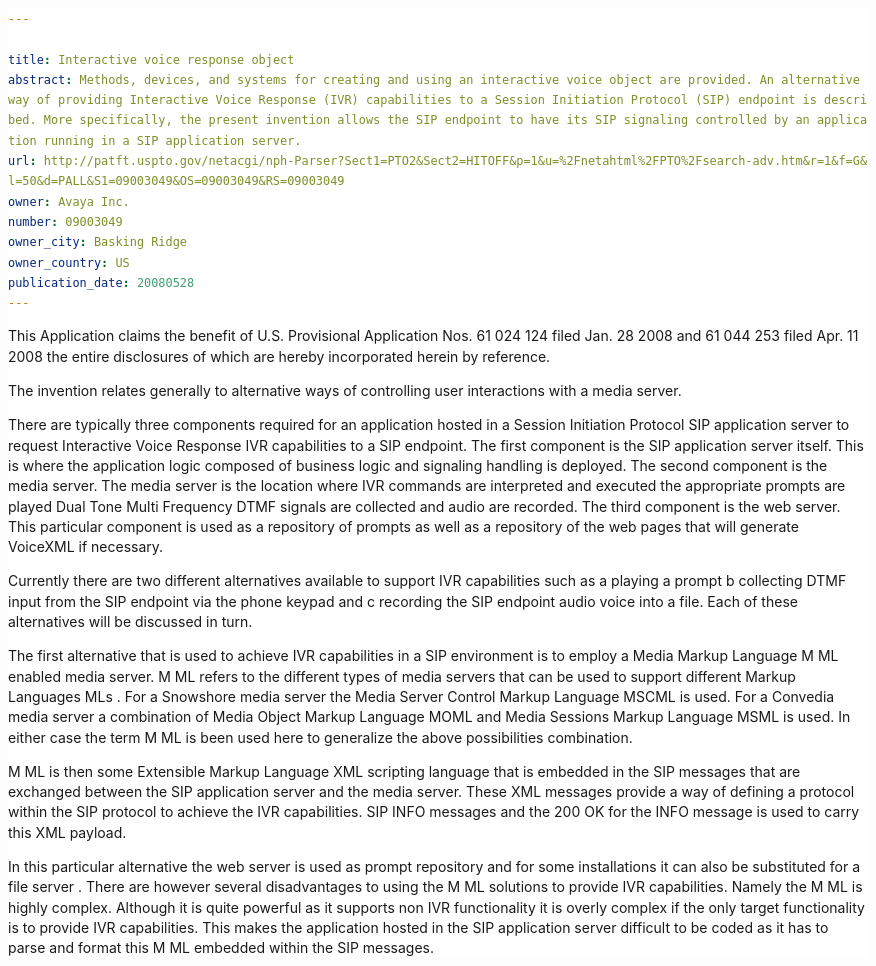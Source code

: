 ```yaml
---

title: Interactive voice response object
abstract: Methods, devices, and systems for creating and using an interactive voice object are provided. An alternative way of providing Interactive Voice Response (IVR) capabilities to a Session Initiation Protocol (SIP) endpoint is described. More specifically, the present invention allows the SIP endpoint to have its SIP signaling controlled by an application running in a SIP application server.
url: http://patft.uspto.gov/netacgi/nph-Parser?Sect1=PTO2&Sect2=HITOFF&p=1&u=%2Fnetahtml%2FPTO%2Fsearch-adv.htm&r=1&f=G&l=50&d=PALL&S1=09003049&OS=09003049&RS=09003049
owner: Avaya Inc.
number: 09003049
owner_city: Basking Ridge
owner_country: US
publication_date: 20080528
---
```

This Application claims the benefit of U.S. Provisional Application Nos. 61 024 124 filed Jan. 28 2008 and 61 044 253 filed Apr. 11 2008 the entire disclosures of which are hereby incorporated herein by reference.

The invention relates generally to alternative ways of controlling user interactions with a media server.

There are typically three components required for an application hosted in a Session Initiation Protocol SIP application server to request Interactive Voice Response IVR capabilities to a SIP endpoint. The first component is the SIP application server itself. This is where the application logic composed of business logic and signaling handling is deployed. The second component is the media server. The media server is the location where IVR commands are interpreted and executed the appropriate prompts are played Dual Tone Multi Frequency DTMF signals are collected and audio are recorded. The third component is the web server. This particular component is used as a repository of prompts as well as a repository of the web pages that will generate VoiceXML if necessary.

Currently there are two different alternatives available to support IVR capabilities such as a playing a prompt b collecting DTMF input from the SIP endpoint via the phone keypad and c recording the SIP endpoint audio voice into a file. Each of these alternatives will be discussed in turn.

The first alternative that is used to achieve IVR capabilities in a SIP environment is to employ a Media Markup Language M ML enabled media server. M ML refers to the different types of media servers that can be used to support different Markup Languages MLs . For a Snowshore media server the Media Server Control Markup Language MSCML is used. For a Convedia media server a combination of Media Object Markup Language MOML and Media Sessions Markup Language MSML is used. In either case the term M ML is been used here to generalize the above possibilities combination.

M ML is then some Extensible Markup Language XML scripting language that is embedded in the SIP messages that are exchanged between the SIP application server and the media server. These XML messages provide a way of defining a protocol within the SIP protocol to achieve the IVR capabilities. SIP INFO messages and the 200 OK for the INFO message is used to carry this XML payload.

In this particular alternative the web server is used as prompt repository and for some installations it can also be substituted for a file server . There are however several disadvantages to using the M ML solutions to provide IVR capabilities. Namely the M ML is highly complex. Although it is quite powerful as it supports non IVR functionality it is overly complex if the only target functionality is to provide IVR capabilities. This makes the application hosted in the SIP application server difficult to be coded as it has to parse and format this M ML embedded within the SIP messages.
